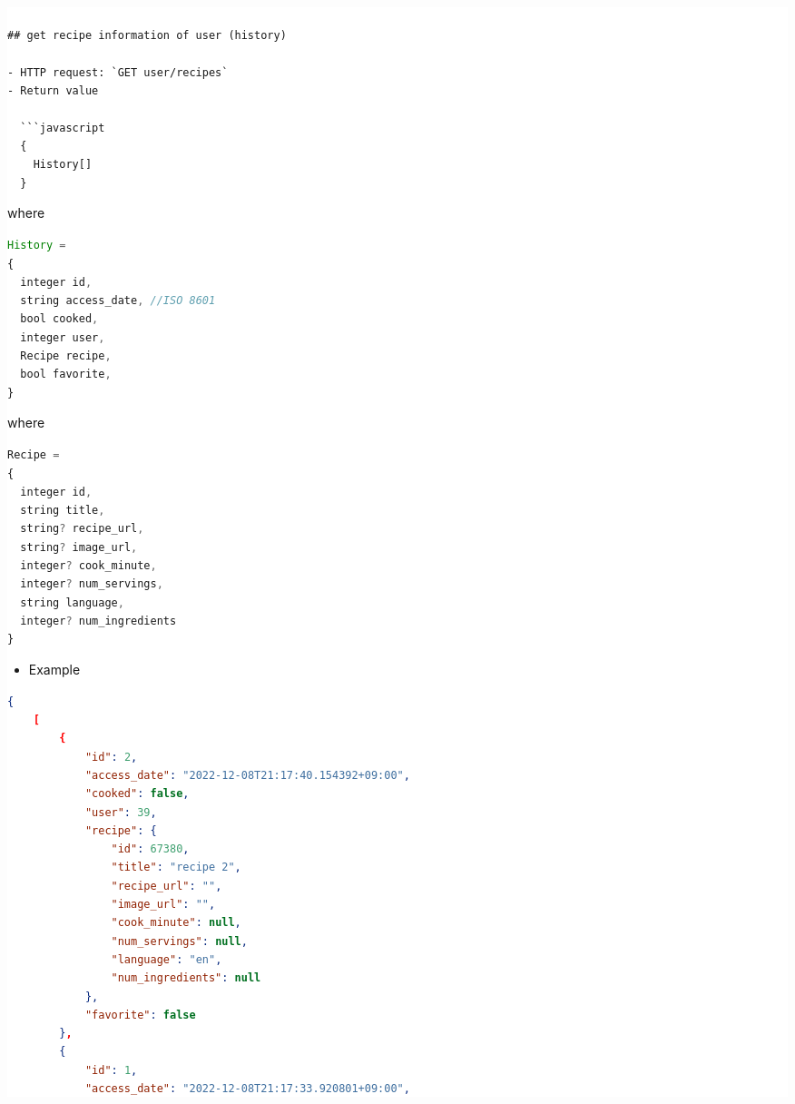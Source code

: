 ````

## get recipe information of user (history)

- HTTP request: `GET user/recipes`
- Return value

  ```javascript
  {
    History[]
  }
````

where

```javascript
History =
{
  integer id,
  string access_date, //ISO 8601
  bool cooked,
  integer user,
  Recipe recipe,
  bool favorite,
}
```

where

```javascript
Recipe =
{
  integer id,
  string title,
  string? recipe_url,
  string? image_url,
  integer? cook_minute,
  integer? num_servings,
  string language,
  integer? num_ingredients
}
```

- Example

```json
{
    [
        {
            "id": 2,
            "access_date": "2022-12-08T21:17:40.154392+09:00",
            "cooked": false,
            "user": 39,
            "recipe": {
                "id": 67380,
                "title": "recipe 2",
                "recipe_url": "",
                "image_url": "",
                "cook_minute": null,
                "num_servings": null,
                "language": "en",
                "num_ingredients": null
            },
            "favorite": false
        },
        {
            "id": 1,
            "access_date": "2022-12-08T21:17:33.920801+09:00",
```